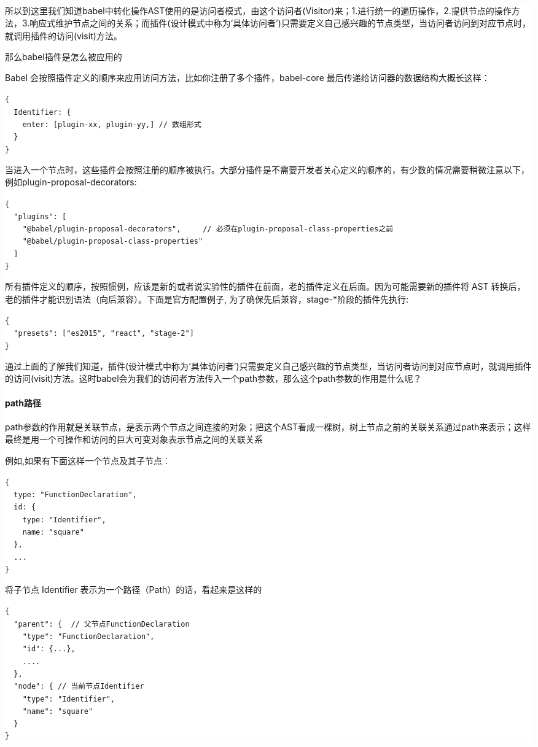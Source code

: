所以到这里我们知道babel中转化操作AST使用的是访问者模式，由这个访问者(Visitor)来；1.进行统一的遍历操作，2.提供节点的操作方法，3.响应式维护节点之间的关系；而插件(设计模式中称为‘具体访问者’)只需要定义自己感兴趣的节点类型，当访问者访问到对应节点时，就调用插件的访问(visit)方法。

那么babel插件是怎么被应用的

Babel 会按照插件定义的顺序来应用访问方法，比如你注册了多个插件，babel-core 最后传递给访问器的数据结构大概长这样：

```
{
  Identifier: {
    enter: [plugin-xx, plugin-yy,] // 数组形式
  }
}
```

当进入一个节点时，这些插件会按照注册的顺序被执行。大部分插件是不需要开发者关心定义的顺序的，有少数的情况需要稍微注意以下，例如plugin-proposal-decorators:

```
{
  "plugins": [
    "@babel/plugin-proposal-decorators",     // 必须在plugin-proposal-class-properties之前
    "@babel/plugin-proposal-class-properties"
  ]
}
```

所有插件定义的顺序，按照惯例，应该是新的或者说实验性的插件在前面，老的插件定义在后面。因为可能需要新的插件将 AST 转换后，老的插件才能识别语法（向后兼容）。下面是官方配置例子, 为了确保先后兼容，stage-*阶段的插件先执行:

```
{
  "presets": ["es2015", "react", "stage-2"]
}
```

通过上面的了解我们知道，插件(设计模式中称为‘具体访问者’)只需要定义自己感兴趣的节点类型，当访问者访问到对应节点时，就调用插件的访问(visit)方法。这时babel会为我们的访问者方法传入一个path参数，那么这个path参数的作用是什么呢？

<h4>path路径</h4>

path参数的作用就是关联节点，是表示两个节点之间连接的对象；把这个AST看成一棵树，树上节点之前的关联关系通过path来表示；这样最终是用一个可操作和访问的巨大可变对象表示节点之间的关联关系

例如,如果有下面这样一个节点及其子节点︰

```
{
  type: "FunctionDeclaration",
  id: {
    type: "Identifier",
    name: "square"
  },
  ...
}
```

将子节点 Identifier 表示为一个路径（Path）的话，看起来是这样的

```
{
  "parent": {  // 父节点FunctionDeclaration
    "type": "FunctionDeclaration",
    "id": {...},
    ....
  },
  "node": { // 当前节点Identifier
    "type": "Identifier",
    "name": "square"
  }
}
```
